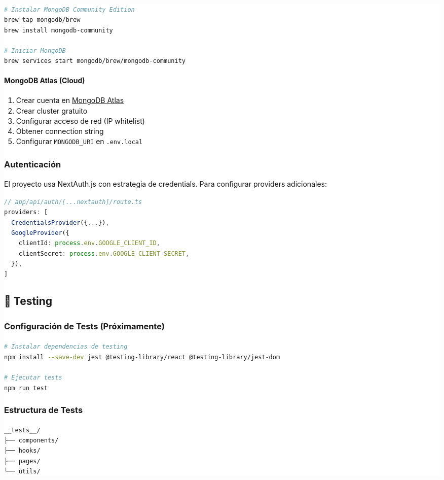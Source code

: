 ```bash
# Instalar MongoDB Community Edition
brew tap mongodb/brew
brew install mongodb-community

# Iniciar MongoDB
brew services start mongodb/brew/mongodb-community
```

#### MongoDB Atlas (Cloud)

1. Crear cuenta en [MongoDB Atlas](https://cloud.mongodb.com)
2. Crear cluster gratuito
3. Configurar acceso de red (IP whitelist)
4. Obtener connection string
5. Configurar `MONGODB_URI` en `.env.local`

### Autenticación

El proyecto usa NextAuth.js con estrategia de credentials. Para configurar providers adicionales:

```typescript
// app/api/auth/[...nextauth]/route.ts
providers: [
  CredentialsProvider({...}),
  GoogleProvider({
    clientId: process.env.GOOGLE_CLIENT_ID,
    clientSecret: process.env.GOOGLE_CLIENT_SECRET,
  }),
]
```

## 🧪 Testing

### Configuración de Tests (Próximamente)

```bash
# Instalar dependencias de testing
npm install --save-dev jest @testing-library/react @testing-library/jest-dom

# Ejecutar tests
npm run test
```

### Estructura de Tests

```
__tests__/
├── components/
├── hooks/
├── pages/
└── utils/
```
